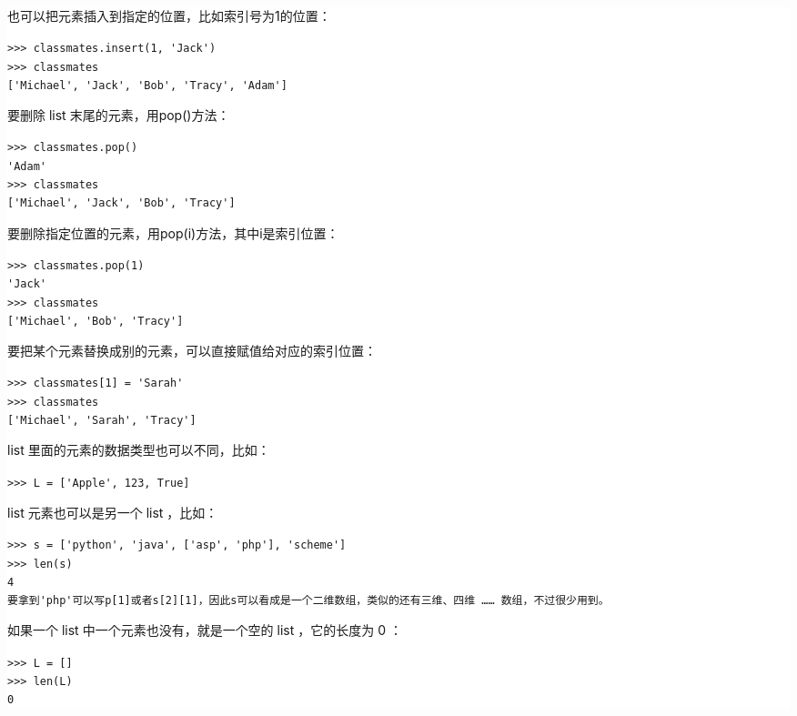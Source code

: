 也可以把元素插入到指定的位置，比如索引号为1的位置：
```
>>> classmates.insert(1, 'Jack')
>>> classmates
['Michael', 'Jack', 'Bob', 'Tracy', 'Adam']
```

要删除 list 末尾的元素，用pop()方法：
```
>>> classmates.pop()
'Adam'
>>> classmates
['Michael', 'Jack', 'Bob', 'Tracy']
```

要删除指定位置的元素，用pop(i)方法，其中i是索引位置：
```
>>> classmates.pop(1)
'Jack'
>>> classmates
['Michael', 'Bob', 'Tracy']
```

要把某个元素替换成别的元素，可以直接赋值给对应的索引位置：
```
>>> classmates[1] = 'Sarah'
>>> classmates
['Michael', 'Sarah', 'Tracy']
```

list 里面的元素的数据类型也可以不同，比如：
```
>>> L = ['Apple', 123, True]
```

list 元素也可以是另一个 list ，比如：
```
>>> s = ['python', 'java', ['asp', 'php'], 'scheme']
>>> len(s)
4
要拿到'php'可以写p[1]或者s[2][1]，因此s可以看成是一个二维数组，类似的还有三维、四维 …… 数组，不过很少用到。
```

如果一个 list 中一个元素也没有，就是一个空的 list ，它的长度为 0 ：
```
>>> L = []
>>> len(L)
0
```
